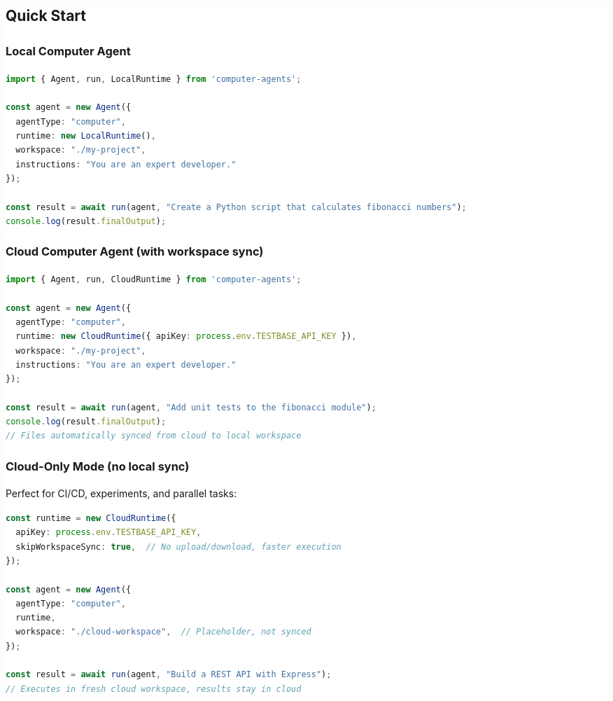 ## Quick Start

### Local Computer Agent

```typescript
import { Agent, run, LocalRuntime } from 'computer-agents';

const agent = new Agent({
  agentType: "computer",
  runtime: new LocalRuntime(),
  workspace: "./my-project",
  instructions: "You are an expert developer."
});

const result = await run(agent, "Create a Python script that calculates fibonacci numbers");
console.log(result.finalOutput);
```

### Cloud Computer Agent (with workspace sync)

```typescript
import { Agent, run, CloudRuntime } from 'computer-agents';

const agent = new Agent({
  agentType: "computer",
  runtime: new CloudRuntime({ apiKey: process.env.TESTBASE_API_KEY }),
  workspace: "./my-project",
  instructions: "You are an expert developer."
});

const result = await run(agent, "Add unit tests to the fibonacci module");
console.log(result.finalOutput);
// Files automatically synced from cloud to local workspace
```

### Cloud-Only Mode (no local sync)

Perfect for CI/CD, experiments, and parallel tasks:

```typescript
const runtime = new CloudRuntime({
  apiKey: process.env.TESTBASE_API_KEY,
  skipWorkspaceSync: true,  // No upload/download, faster execution
});

const agent = new Agent({
  agentType: "computer",
  runtime,
  workspace: "./cloud-workspace",  // Placeholder, not synced
});

const result = await run(agent, "Build a REST API with Express");
// Executes in fresh cloud workspace, results stay in cloud
```
